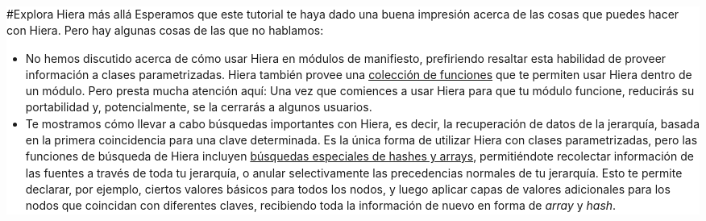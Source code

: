 #Explora Hiera más allá
Esperamos que este tutorial te haya dado una buena impresión acerca de las cosas que puedes hacer con Hiera. Pero hay algunas cosas de las que no hablamos:

+ No hemos discutido acerca de cómo usar Hiera en módulos de manifiesto, prefiriendo resaltar esta habilidad de proveer información a clases parametrizadas. Hiera también provee una [colección de funciones](http://docs.puppetlabs.com/es/hiera/puppet.html#hiera-lookup-functions) que te permiten usar Hiera dentro de un módulo. Pero presta mucha atención aquí: Una vez que comiences a usar Hiera para que tu módulo funcione, reducirás su portabilidad y, potencialmente, se la cerrarás a algunos usuarios.
+ Te mostramos cómo llevar a cabo búsquedas importantes con Hiera, es decir, la recuperación de datos de la jerarquía, basada en la primera coincidencia para una clave determinada. Es la única forma de utilizar Hiera con clases parametrizadas, pero las funciones de búsqueda de Hiera incluyen [búsquedas especiales de hashes y arrays](http://docs.puppetlabs.com/es/hiera/lookup_types.html), permitiéndote recolectar información de las fuentes a través de toda tu jerarquía, o anular selectivamente las precedencias normales de tu jerarquía. Esto te permite declarar, por ejemplo, ciertos valores básicos para todos los nodos, y luego aplicar capas de valores adicionales para los nodos que coincidan con diferentes claves, recibiendo toda la información de nuevo en forma de *array* y *hash*.



